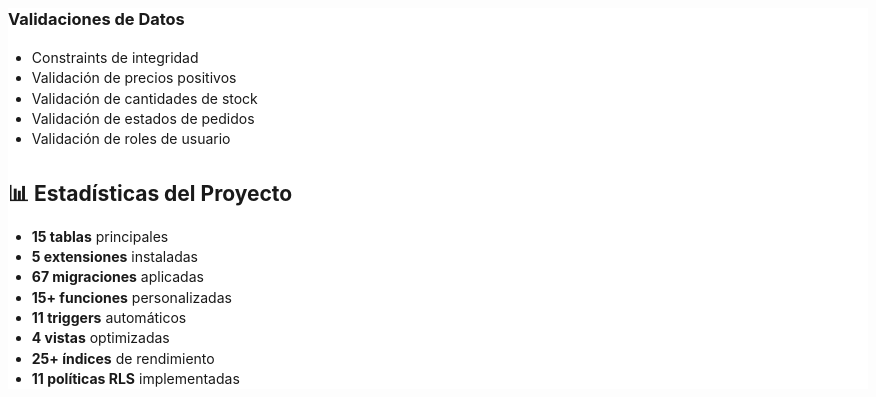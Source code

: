 ### **Validaciones de Datos**
- Constraints de integridad
- Validación de precios positivos
- Validación de cantidades de stock
- Validación de estados de pedidos
- Validación de roles de usuario

## 📊 Estadísticas del Proyecto

- **15 tablas** principales
- **5 extensiones** instaladas
- **67 migraciones** aplicadas
- **15+ funciones** personalizadas
- **11 triggers** automáticos
- **4 vistas** optimizadas
- **25+ índices** de rendimiento
- **11 políticas RLS** implementadas

